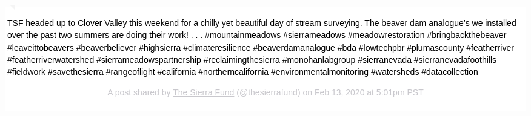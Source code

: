 <div style=" width: 0; height: 0; border-top: 8px solid #F4F4F4; border-left: 8px solid transparent; transform: translateY(-4px) translateX(8px);"></div></div></div></a> <p style=" margin:8px 0 0 0; padding:0 4px;"> <a href="https://www.instagram.com/p/B8hzEjWBvVC/?utm_source=ig_embed&amp;utm_campaign=loading" style=" color:#000; font-family:Arial,sans-serif; font-size:14px; font-style:normal; font-weight:normal; line-height:17px; text-decoration:none; word-wrap:break-word;" target="_blank">TSF headed up to Clover Valley this weekend for a chilly yet beautiful day of stream surveying. The beaver dam analogue’s we installed over the past two summers are doing their work! . . . #mountainmeadows #sierrameadows #meadowrestoration #bringbackthebeaver #leaveittobeavers #beaverbeliever #highsierra #climateresilience #beaverdamanalogue #bda #lowtechpbr #plumascounty #featherriver #featherriverwatershed #sierrameadowspartnership #reclaimingthesierra #monohanlabgroup #sierranevada #sierranevadafoothills #fieldwork #savethesierra #rangeoflight #california #northerncalifornia #environmentalmonitoring #watersheds #datacollection</a></p> <p style=" color:#c9c8cd; font-family:Arial,sans-serif; font-size:14px; line-height:17px; margin-bottom:0; margin-top:8px; overflow:hidden; padding:8px 0 7px; text-align:center; text-overflow:ellipsis; white-space:nowrap;">A post shared by <a href="https://www.instagram.com/thesierrafund/?utm_source=ig_embed&amp;utm_campaign=loading" style=" color:#c9c8cd; font-family:Arial,sans-serif; font-size:14px; font-style:normal; font-weight:normal; line-height:17px;" target="_blank"> The Sierra Fund</a> (@thesierrafund) on <time style=" font-family:Arial,sans-serif; font-size:14px; line-height:17px;" datetime="2020-02-14T01:01:06+00:00">Feb 13, 2020 at 5:01pm PST</time></p></div></blockquote> <script async src="//www.instagram.com/embed.js"></script>

-------

